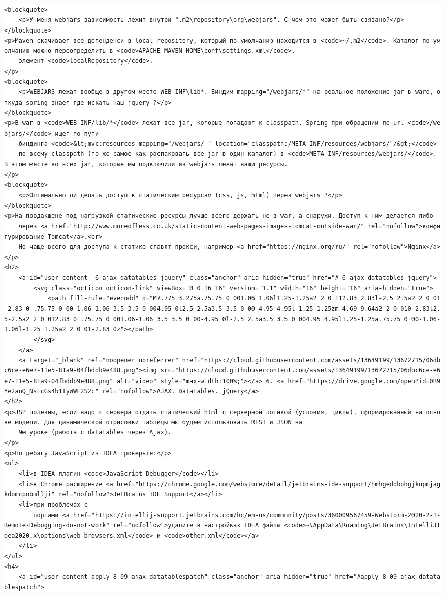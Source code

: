    <blockquote>
        <p>У меня webjars зависимость лежит внутри ".m2\repository\org\webjars". С чем это может быть связано?</p>
    </blockquote>
    <p>Maven скачивает все депенденси в local repository, который по умолчанию находится в <code>~/.m2</code>. Каталог по умолчанию можно переопределить в <code>APACHE-MAVEN-HOME\conf\settings.xml</code>,
        элемент <code>localRepository</code>.
    </p>
    <blockquote>
        <p>WEBJARS лежат вообще в другом месте WEB-INF\lib*. Биндим mapping="/webjars/*" на реальное положение jar в ware, откуда spring знает где искать наш jquery ?</p>
    </blockquote>
    <p>В war в <code>WEB-INF/lib/*</code> лежат все jar, которые попадают к classpath. Spring при обращении по url <code>/webjars/</code> ищет по пути
        биндинга <code>&lt;mvc:resources mapping="/webjars/ " location="classpath:/META-INF/resources/webjars/"/&gt;</code>
        по всему classpath (то же самое как распаковать все jar в один каталог) в <code>META-INF/resources/webjars/</code>. В этом месте во всех jar, которые мы подключили из webjars лежат наши ресурсы.
    </p>
    <blockquote>
        <p>Оптимально ли делать доступ к статическим ресурсам (css, js, html) через webjars ?</p>
    </blockquote>
    <p>На продакшене под нагрузкой статические ресурсы лучше всего держать не в war, а снаружи. Доступ к ним делается либо
        через <a href="http://www.moreofless.co.uk/static-content-web-pages-images-tomcat-outside-war/" rel="nofollow">конфигурирование Tomcat</a>.<br>
        Но чаще всего для доступа к статике ставят прокси, например <a href="https://nginx.org/ru/" rel="nofollow">Nginx</a>
    </p>
    <h2>
        <a id="user-content--6-ajax-datatables-jquery" class="anchor" aria-hidden="true" href="#-6-ajax-datatables-jquery">
            <svg class="octicon octicon-link" viewBox="0 0 16 16" version="1.1" width="16" height="16" aria-hidden="true">
                <path fill-rule="evenodd" d="M7.775 3.275a.75.75 0 001.06 1.06l1.25-1.25a2 2 0 112.83 2.83l-2.5 2.5a2 2 0 01-2.83 0 .75.75 0 00-1.06 1.06 3.5 3.5 0 004.95 0l2.5-2.5a3.5 3.5 0 00-4.95-4.95l-1.25 1.25zm-4.69 9.64a2 2 0 010-2.83l2.5-2.5a2 2 0 012.83 0 .75.75 0 001.06-1.06 3.5 3.5 0 00-4.95 0l-2.5 2.5a3.5 3.5 0 004.95 4.95l1.25-1.25a.75.75 0 00-1.06-1.06l-1.25 1.25a2 2 0 01-2.83 0z"></path>
            </svg>
        </a>
        <a target="_blank" rel="noopener noreferrer" href="https://cloud.githubusercontent.com/assets/13649199/13672715/06dbc6ce-e6e7-11e5-81a9-04fbddb9e488.png"><img src="https://cloud.githubusercontent.com/assets/13649199/13672715/06dbc6ce-e6e7-11e5-81a9-04fbddb9e488.png" alt="video" style="max-width:100%;"></a> 6. <a href="https://drive.google.com/open?id=0B9Ye2auQ_NsFcGs4b1IyWWF2S2c" rel="nofollow">AJAX. Datatables. jQuery</a>
    </h2>
    <p>JSP полезны, если надо с сервера отдать статический html с серверной логикой (условия, циклы), сформированный на основе модели. Для динамической отрисовки таблицы мы будем использовать REST и JSON на
        9м уроке (работа с datatables через Ajax).
    </p>
    <p>По дебагу JavaScript из IDEA проверьте:</p>
    <ul>
        <li>в IDEA плагин <code>JavaScript Debugger</code></li>
        <li>в Chrome расширение <a href="https://chrome.google.com/webstore/detail/jetbrains-ide-support/hmhgeddbohgjknpmjagkdomcpobmllji" rel="nofollow">JetBrains IDE Support</a></li>
        <li>при проблемах с
            портами <a href="https://intellij-support.jetbrains.com/hc/en-us/community/posts/360009567459-Webstorm-2020-2-1-Remote-Debugging-do-not-work" rel="nofollow">удалите в настройках IDEA файлы <code>~\AppData\Roaming\JetBrains\IntelliJIdea2020.x\options\web-browsers.xml</code> и <code>other.xml</code></a>
        </li>
    </ul>
    <h4>
        <a id="user-content-apply-8_09_ajax_datatablespatch" class="anchor" aria-hidden="true" href="#apply-8_09_ajax_datatablespatch">